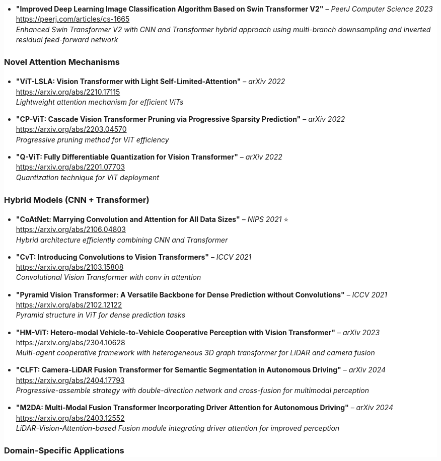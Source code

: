 - **"Improved Deep Learning Image Classification Algorithm Based on Swin Transformer V2"** – *PeerJ Computer Science 2023*  
  https://peerj.com/articles/cs-1665  
  *Enhanced Swin Transformer V2 with CNN and Transformer hybrid approach using multi-branch downsampling and inverted residual feed-forward network*

### Novel Attention Mechanisms

- **"ViT-LSLA: Vision Transformer with Light Self-Limited-Attention"** – *arXiv 2022*  
  https://arxiv.org/abs/2210.17115  
  *Lightweight attention mechanism for efficient ViTs*

- **"CP-ViT: Cascade Vision Transformer Pruning via Progressive Sparsity Prediction"** – *arXiv 2022*  
  https://arxiv.org/abs/2203.04570  
  *Progressive pruning method for ViT efficiency*

- **"Q-ViT: Fully Differentiable Quantization for Vision Transformer"** – *arXiv 2022*  
  https://arxiv.org/abs/2201.07703  
  *Quantization technique for ViT deployment*

### Hybrid Models (CNN + Transformer)

- **"CoAtNet: Marrying Convolution and Attention for All Data Sizes"** – *NIPS 2021* ⭐  
  https://arxiv.org/abs/2106.04803  
  *Hybrid architecture efficiently combining CNN and Transformer*

- **"CvT: Introducing Convolutions to Vision Transformers"** – *ICCV 2021*  
  https://arxiv.org/abs/2103.15808  
  *Convolutional Vision Transformer with conv in attention*

- **"Pyramid Vision Transformer: A Versatile Backbone for Dense Prediction without Convolutions"** – *ICCV 2021*  
  https://arxiv.org/abs/2102.12122  
  *Pyramid structure in ViT for dense prediction tasks*

- **"HM-ViT: Hetero-modal Vehicle-to-Vehicle Cooperative Perception with Vision Transformer"** – *arXiv 2023*  
  https://arxiv.org/abs/2304.10628  
  *Multi-agent cooperative framework with heterogeneous 3D graph transformer for LiDAR and camera fusion*

- **"CLFT: Camera-LiDAR Fusion Transformer for Semantic Segmentation in Autonomous Driving"** – *arXiv 2024*  
  https://arxiv.org/abs/2404.17793  
  *Progressive-assemble strategy with double-direction network and cross-fusion for multimodal perception*

- **"M2DA: Multi-Modal Fusion Transformer Incorporating Driver Attention for Autonomous Driving"** – *arXiv 2024*  
  https://arxiv.org/abs/2403.12552  
  *LiDAR-Vision-Attention-based Fusion module integrating driver attention for improved perception*

### Domain-Specific Applications
